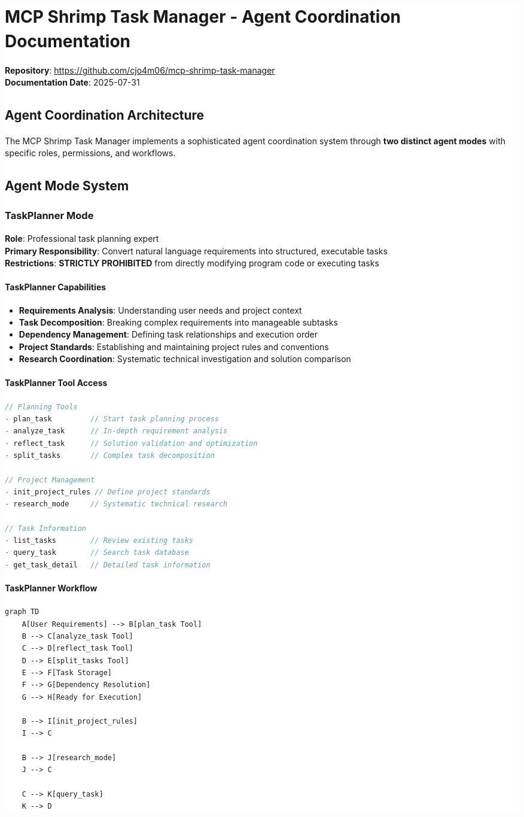 # MCP Shrimp Task Manager - Agent Coordination Documentation

**Repository**: https://github.com/cjo4m06/mcp-shrimp-task-manager  
**Documentation Date**: 2025-07-31  

## Agent Coordination Architecture

The MCP Shrimp Task Manager implements a sophisticated agent coordination system through **two distinct agent modes** with specific roles, permissions, and workflows.

## Agent Mode System

### TaskPlanner Mode
**Role**: Professional task planning expert  
**Primary Responsibility**: Convert natural language requirements into structured, executable tasks  
**Restrictions**: **STRICTLY PROHIBITED** from directly modifying program code or executing tasks  

#### TaskPlanner Capabilities
- **Requirements Analysis**: Understanding user needs and project context
- **Task Decomposition**: Breaking complex requirements into manageable subtasks
- **Dependency Management**: Defining task relationships and execution order
- **Project Standards**: Establishing and maintaining project rules and conventions
- **Research Coordination**: Systematic technical investigation and solution comparison

#### TaskPlanner Tool Access
```typescript
// Planning Tools
- plan_task         // Start task planning process
- analyze_task      // In-depth requirement analysis
- reflect_task      // Solution validation and optimization
- split_tasks       // Complex task decomposition

// Project Management
- init_project_rules // Define project standards
- research_mode     // Systematic technical research

// Task Information
- list_tasks        // Review existing tasks
- query_task        // Search task database
- get_task_detail   // Detailed task information
```

#### TaskPlanner Workflow
```mermaid
graph TD
    A[User Requirements] --> B[plan_task Tool]
    B --> C[analyze_task Tool] 
    C --> D[reflect_task Tool]
    D --> E[split_tasks Tool]
    E --> F[Task Storage]
    F --> G[Dependency Resolution]
    G --> H[Ready for Execution]
    
    B --> I[init_project_rules]
    I --> C
    
    B --> J[research_mode]
    J --> C
    
    C --> K[query_task]
    K --> D
```